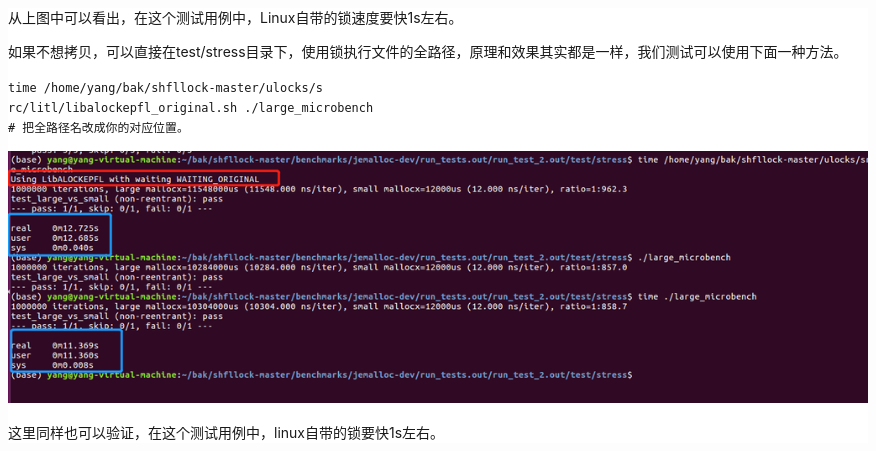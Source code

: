 从上图中可以看出，在这个测试用例中，Linux自带的锁速度要快1s左右。

如果不想拷贝，可以直接在test/stress目录下，使用锁执行文件的全路径，原理和效果其实都是一样，我们测试可以使用下面一种方法。

```shell
time /home/yang/bak/shfllock-master/ulocks/s
rc/litl/libalockepfl_original.sh ./large_microbench
# 把全路径名改成你的对应位置。
```

![image-20201124090200695](./image-20201124090200695.png)

这里同样也可以验证，在这个测试用例中，linux自带的锁要快1s左右。

